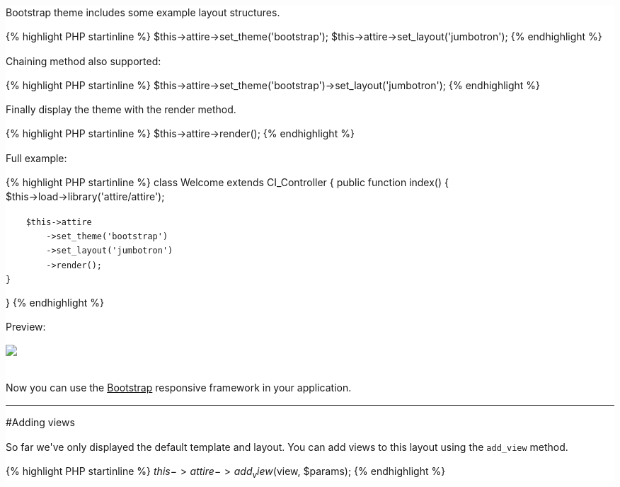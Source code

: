 Bootstrap theme includes some example layout structures. 

{% highlight PHP startinline %}
$this->attire->set_theme('bootstrap');
$this->attire->set_layout('jumbotron');
{% endhighlight %}

Chaining method also supported:

{% highlight PHP startinline %}
$this->attire->set_theme('bootstrap')->set_layout('jumbotron');
{% endhighlight %}

Finally display the theme with the render method.

{% highlight PHP startinline %}
$this->attire->render();
{% endhighlight %}

Full example:

{% highlight PHP startinline %}
class Welcome extends CI_Controller 
{
	public function index()
	{	
		$this->load->library('attire/attire');

		$this->attire
			->set_theme('bootstrap')
			->set_layout('jumbotron')
			->render();
	}
}
{% endhighlight %}

Preview:

<div class="row" style="margin-bottom:30px;">
	<div class="col-sm-12">
		<img class="img-responsive img-thumbnail" src="{{ '/assets/img/hello_world.png' | prepend: site.baseurl }}">
	</div>
</div>

Now you can use the [Bootstrap](http://getbootstrap.com/) responsive framework in your application.

---

#Adding views

So far we've only displayed the default template and layout. You can add views to this layout using the ```add_view``` method.

{% highlight PHP startinline %}
$this->attire->add_view($view, $params);
{% endhighlight %}
